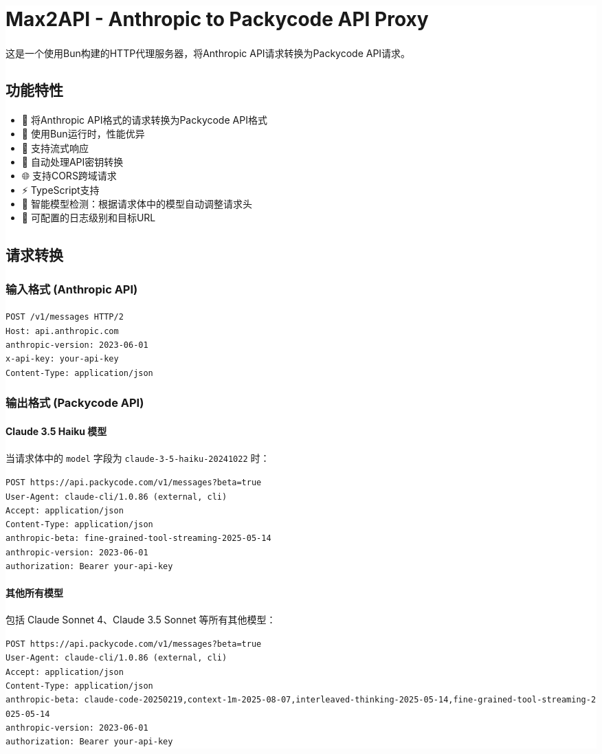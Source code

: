 # Max2API - Anthropic to Packycode API Proxy

这是一个使用Bun构建的HTTP代理服务器，将Anthropic API请求转换为Packycode API请求。

## 功能特性

- 🔄 将Anthropic API格式的请求转换为Packycode API格式
- 🚀 使用Bun运行时，性能优异
- 📡 支持流式响应
- 🔐 自动处理API密钥转换
- 🌐 支持CORS跨域请求
- ⚡ TypeScript支持
- 🤖 智能模型检测：根据请求体中的模型自动调整请求头
- 🔧 可配置的日志级别和目标URL

## 请求转换

### 输入格式 (Anthropic API)
```
POST /v1/messages HTTP/2
Host: api.anthropic.com
anthropic-version: 2023-06-01
x-api-key: your-api-key
Content-Type: application/json
```

### 输出格式 (Packycode API)

#### Claude 3.5 Haiku 模型
当请求体中的 `model` 字段为 `claude-3-5-haiku-20241022` 时：
```
POST https://api.packycode.com/v1/messages?beta=true
User-Agent: claude-cli/1.0.86 (external, cli)
Accept: application/json
Content-Type: application/json
anthropic-beta: fine-grained-tool-streaming-2025-05-14
anthropic-version: 2023-06-01
authorization: Bearer your-api-key
```

#### 其他所有模型
包括 Claude Sonnet 4、Claude 3.5 Sonnet 等所有其他模型：
```
POST https://api.packycode.com/v1/messages?beta=true
User-Agent: claude-cli/1.0.86 (external, cli)
Accept: application/json
Content-Type: application/json
anthropic-beta: claude-code-20250219,context-1m-2025-08-07,interleaved-thinking-2025-05-14,fine-grained-tool-streaming-2025-05-14
anthropic-version: 2023-06-01
authorization: Bearer your-api-key
```
